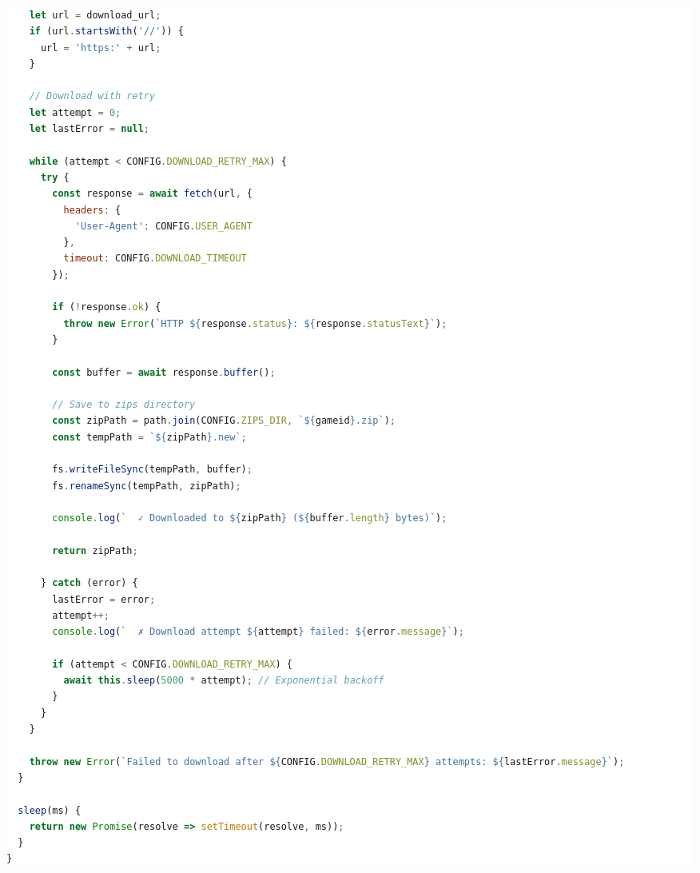```javascript
    let url = download_url;
    if (url.startsWith('//')) {
      url = 'https:' + url;
    }
    
    // Download with retry
    let attempt = 0;
    let lastError = null;
    
    while (attempt < CONFIG.DOWNLOAD_RETRY_MAX) {
      try {
        const response = await fetch(url, {
          headers: {
            'User-Agent': CONFIG.USER_AGENT
          },
          timeout: CONFIG.DOWNLOAD_TIMEOUT
        });
        
        if (!response.ok) {
          throw new Error(`HTTP ${response.status}: ${response.statusText}`);
        }
        
        const buffer = await response.buffer();
        
        // Save to zips directory
        const zipPath = path.join(CONFIG.ZIPS_DIR, `${gameid}.zip`);
        const tempPath = `${zipPath}.new`;
        
        fs.writeFileSync(tempPath, buffer);
        fs.renameSync(tempPath, zipPath);
        
        console.log(`  ✓ Downloaded to ${zipPath} (${buffer.length} bytes)`);
        
        return zipPath;
        
      } catch (error) {
        lastError = error;
        attempt++;
        console.log(`  ✗ Download attempt ${attempt} failed: ${error.message}`);
        
        if (attempt < CONFIG.DOWNLOAD_RETRY_MAX) {
          await this.sleep(5000 * attempt); // Exponential backoff
        }
      }
    }
    
    throw new Error(`Failed to download after ${CONFIG.DOWNLOAD_RETRY_MAX} attempts: ${lastError.message}`);
  }
  
  sleep(ms) {
    return new Promise(resolve => setTimeout(resolve, ms));
  }
}
```
